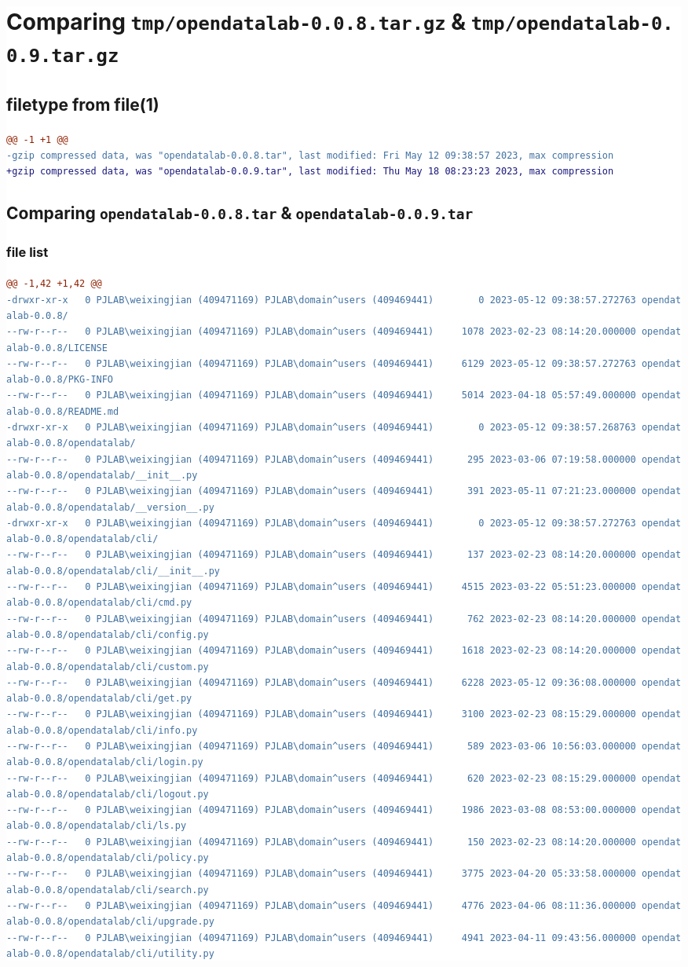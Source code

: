 # Comparing `tmp/opendatalab-0.0.8.tar.gz` & `tmp/opendatalab-0.0.9.tar.gz`

## filetype from file(1)

```diff
@@ -1 +1 @@
-gzip compressed data, was "opendatalab-0.0.8.tar", last modified: Fri May 12 09:38:57 2023, max compression
+gzip compressed data, was "opendatalab-0.0.9.tar", last modified: Thu May 18 08:23:23 2023, max compression
```

## Comparing `opendatalab-0.0.8.tar` & `opendatalab-0.0.9.tar`

### file list

```diff
@@ -1,42 +1,42 @@
-drwxr-xr-x   0 PJLAB\weixingjian (409471169) PJLAB\domain^users (409469441)        0 2023-05-12 09:38:57.272763 opendatalab-0.0.8/
--rw-r--r--   0 PJLAB\weixingjian (409471169) PJLAB\domain^users (409469441)     1078 2023-02-23 08:14:20.000000 opendatalab-0.0.8/LICENSE
--rw-r--r--   0 PJLAB\weixingjian (409471169) PJLAB\domain^users (409469441)     6129 2023-05-12 09:38:57.272763 opendatalab-0.0.8/PKG-INFO
--rw-r--r--   0 PJLAB\weixingjian (409471169) PJLAB\domain^users (409469441)     5014 2023-04-18 05:57:49.000000 opendatalab-0.0.8/README.md
-drwxr-xr-x   0 PJLAB\weixingjian (409471169) PJLAB\domain^users (409469441)        0 2023-05-12 09:38:57.268763 opendatalab-0.0.8/opendatalab/
--rw-r--r--   0 PJLAB\weixingjian (409471169) PJLAB\domain^users (409469441)      295 2023-03-06 07:19:58.000000 opendatalab-0.0.8/opendatalab/__init__.py
--rw-r--r--   0 PJLAB\weixingjian (409471169) PJLAB\domain^users (409469441)      391 2023-05-11 07:21:23.000000 opendatalab-0.0.8/opendatalab/__version__.py
-drwxr-xr-x   0 PJLAB\weixingjian (409471169) PJLAB\domain^users (409469441)        0 2023-05-12 09:38:57.272763 opendatalab-0.0.8/opendatalab/cli/
--rw-r--r--   0 PJLAB\weixingjian (409471169) PJLAB\domain^users (409469441)      137 2023-02-23 08:14:20.000000 opendatalab-0.0.8/opendatalab/cli/__init__.py
--rw-r--r--   0 PJLAB\weixingjian (409471169) PJLAB\domain^users (409469441)     4515 2023-03-22 05:51:23.000000 opendatalab-0.0.8/opendatalab/cli/cmd.py
--rw-r--r--   0 PJLAB\weixingjian (409471169) PJLAB\domain^users (409469441)      762 2023-02-23 08:14:20.000000 opendatalab-0.0.8/opendatalab/cli/config.py
--rw-r--r--   0 PJLAB\weixingjian (409471169) PJLAB\domain^users (409469441)     1618 2023-02-23 08:14:20.000000 opendatalab-0.0.8/opendatalab/cli/custom.py
--rw-r--r--   0 PJLAB\weixingjian (409471169) PJLAB\domain^users (409469441)     6228 2023-05-12 09:36:08.000000 opendatalab-0.0.8/opendatalab/cli/get.py
--rw-r--r--   0 PJLAB\weixingjian (409471169) PJLAB\domain^users (409469441)     3100 2023-02-23 08:15:29.000000 opendatalab-0.0.8/opendatalab/cli/info.py
--rw-r--r--   0 PJLAB\weixingjian (409471169) PJLAB\domain^users (409469441)      589 2023-03-06 10:56:03.000000 opendatalab-0.0.8/opendatalab/cli/login.py
--rw-r--r--   0 PJLAB\weixingjian (409471169) PJLAB\domain^users (409469441)      620 2023-02-23 08:15:29.000000 opendatalab-0.0.8/opendatalab/cli/logout.py
--rw-r--r--   0 PJLAB\weixingjian (409471169) PJLAB\domain^users (409469441)     1986 2023-03-08 08:53:00.000000 opendatalab-0.0.8/opendatalab/cli/ls.py
--rw-r--r--   0 PJLAB\weixingjian (409471169) PJLAB\domain^users (409469441)      150 2023-02-23 08:14:20.000000 opendatalab-0.0.8/opendatalab/cli/policy.py
--rw-r--r--   0 PJLAB\weixingjian (409471169) PJLAB\domain^users (409469441)     3775 2023-04-20 05:33:58.000000 opendatalab-0.0.8/opendatalab/cli/search.py
--rw-r--r--   0 PJLAB\weixingjian (409471169) PJLAB\domain^users (409469441)     4776 2023-04-06 08:11:36.000000 opendatalab-0.0.8/opendatalab/cli/upgrade.py
--rw-r--r--   0 PJLAB\weixingjian (409471169) PJLAB\domain^users (409469441)     4941 2023-04-11 09:43:56.000000 opendatalab-0.0.8/opendatalab/cli/utility.py
```